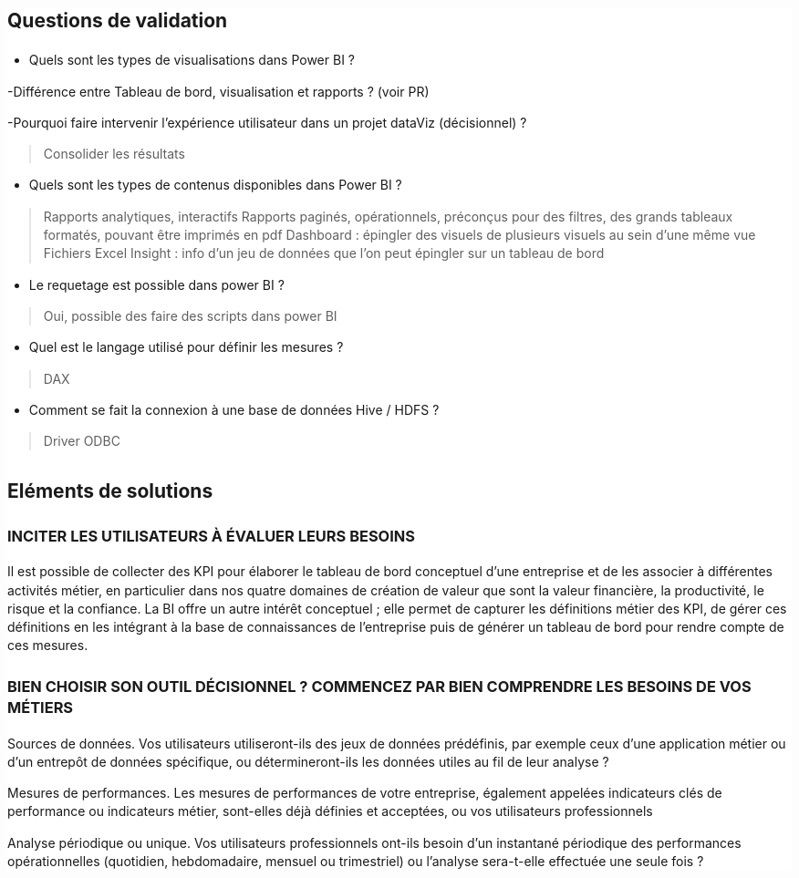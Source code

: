  
## Questions de validation

- Quels sont les types de visualisations dans Power BI ?

-Différence entre Tableau de bord, visualisation et rapports ? (voir PR)

-Pourquoi faire intervenir l’expérience utilisateur dans un projet dataViz (décisionnel) ?

> Consolider les résultats

- Quels sont les types de contenus disponibles dans Power BI ?

> Rapports analytiques, interactifs
> Rapports paginés, opérationnels, préconçus pour des filtres, des grands tableaux formatés, pouvant être imprimés en pdf
> Dashboard : épingler des visuels de plusieurs visuels au sein d’une même vue
> Fichiers Excel
> Insight : info d’un jeu de données que l’on peut épingler sur un tableau de bord

- Le requetage est possible dans power BI ?

> Oui, possible des faire des scripts dans power BI

- Quel est le langage utilisé pour définir les mesures ?

> DAX

- Comment se fait la connexion à une base de données Hive / HDFS ?

> Driver ODBC


## Eléments de solutions

### INCITER LES UTILISATEURS À ÉVALUER LEURS BESOINS

Il est possible de collecter des KPI pour élaborer le tableau de bord conceptuel d’une entreprise et de les associer à différentes activités métier, en particulier dans nos quatre domaines de création de valeur que sont la valeur financière, la productivité, le risque et la confiance. La BI offre un autre intérêt conceptuel ; elle permet de capturer les définitions métier des KPI, de gérer ces définitions en les intégrant à la base de connaissances de l’entreprise puis de générer un tableau de bord pour rendre compte de ces mesures.

### BIEN CHOISIR SON OUTIL DÉCISIONNEL ? COMMENCEZ PAR BIEN COMPRENDRE LES BESOINS DE VOS MÉTIERS

Sources de données. Vos utilisateurs utiliseront-ils des jeux de données prédéfinis, par exemple ceux d’une application métier ou d’un entrepôt de données spécifique, ou détermineront-ils les données utiles au fil de leur analyse ?

Mesures de performances. Les mesures de performances de votre entreprise, également appelées indicateurs clés de performance ou indicateurs métier, sont-elles déjà définies et acceptées, ou vos utilisateurs professionnels

Analyse périodique ou unique. Vos utilisateurs professionnels ont-ils besoin d’un instantané périodique des performances opérationnelles (quotidien, hebdomadaire, mensuel ou trimestriel) ou l’analyse sera-t-elle effectuée une seule fois ?
